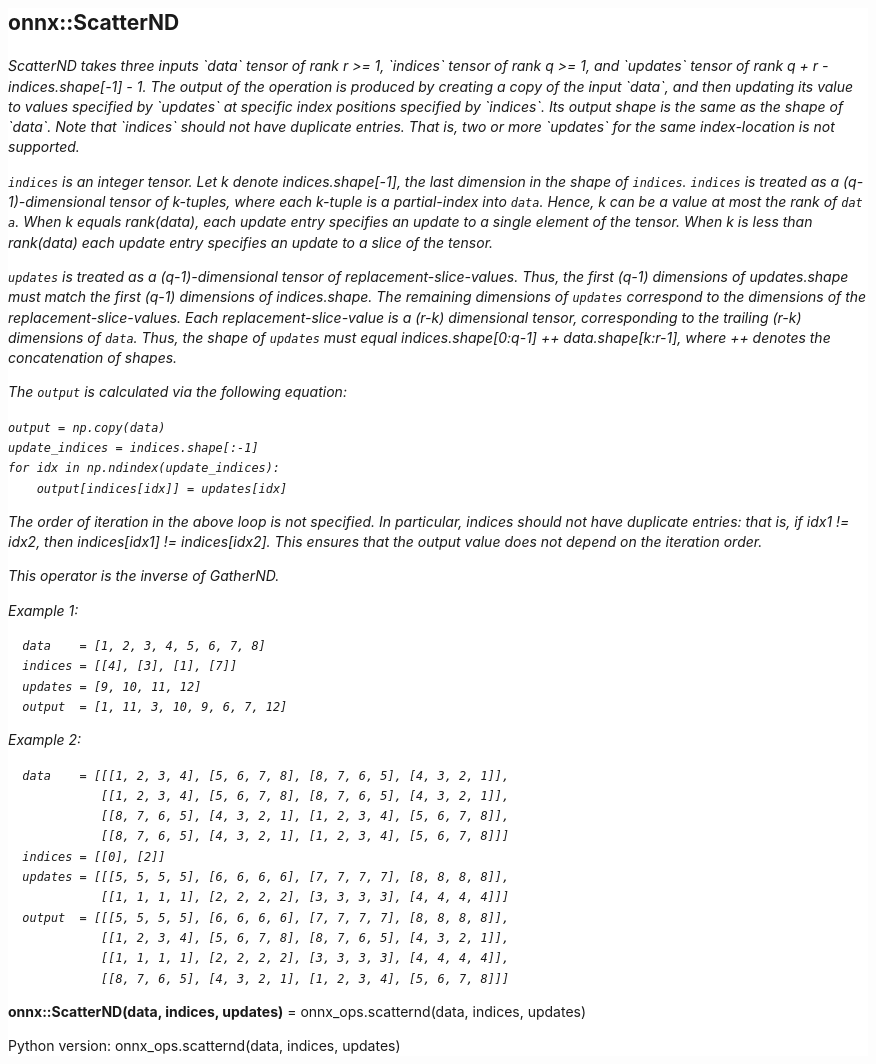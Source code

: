## onnx::ScatterND
 <p><i>
ScatterND takes three inputs `data` tensor of rank r >= 1, `indices` tensor of rank q >= 1,
and `updates` tensor of rank q + r - indices.shape[-1] - 1. The output of the operation
is produced by creating a copy of the input `data`, and then updating its value to values
specified by `updates` at specific index positions specified by `indices`. Its output shape
is the same as the shape of `data`. Note that `indices` should not have duplicate entries.
That is, two or more `updates` for the same index-location is not supported.

`indices` is an integer tensor. Let k denote indices.shape[-1], the last dimension in the shape of `indices`.
 `indices` is treated as a (q-1)-dimensional tensor of k-tuples, where each k-tuple is a partial-index into `data`.
Hence, k can be a value at most the rank of `data`. When k equals rank(data), each update entry specifies an
update to a single element of the tensor. When k is less than rank(data) each update entry specifies an
update to a slice of the tensor.

`updates` is treated as a (q-1)-dimensional tensor of replacement-slice-values. Thus, the
first (q-1) dimensions of updates.shape must match the first (q-1) dimensions of indices.shape.
The remaining dimensions of `updates` correspond to the dimensions of the
replacement-slice-values. Each replacement-slice-value is a (r-k) dimensional tensor,
corresponding to the trailing (r-k) dimensions of `data`.  Thus, the shape of `updates`
must equal indices.shape[0:q-1] ++ data.shape[k:r-1], where ++ denotes the concatenation
of shapes.

The `output` is calculated via the following equation:

    output = np.copy(data)
    update_indices = indices.shape[:-1]
    for idx in np.ndindex(update_indices):
        output[indices[idx]] = updates[idx]

The order of iteration in the above loop is not specified.
In particular, indices should not have duplicate entries: that is, if idx1 != idx2, then indices[idx1] != indices[idx2].
This ensures that the output value does not depend on the iteration order.

This operator is the inverse of GatherND.

Example 1:
```
  data    = [1, 2, 3, 4, 5, 6, 7, 8]
  indices = [[4], [3], [1], [7]]
  updates = [9, 10, 11, 12]
  output  = [1, 11, 3, 10, 9, 6, 7, 12]
```

Example 2:
```
  data    = [[[1, 2, 3, 4], [5, 6, 7, 8], [8, 7, 6, 5], [4, 3, 2, 1]],
             [[1, 2, 3, 4], [5, 6, 7, 8], [8, 7, 6, 5], [4, 3, 2, 1]],
             [[8, 7, 6, 5], [4, 3, 2, 1], [1, 2, 3, 4], [5, 6, 7, 8]],
             [[8, 7, 6, 5], [4, 3, 2, 1], [1, 2, 3, 4], [5, 6, 7, 8]]]
  indices = [[0], [2]]
  updates = [[[5, 5, 5, 5], [6, 6, 6, 6], [7, 7, 7, 7], [8, 8, 8, 8]],
             [[1, 1, 1, 1], [2, 2, 2, 2], [3, 3, 3, 3], [4, 4, 4, 4]]]
  output  = [[[5, 5, 5, 5], [6, 6, 6, 6], [7, 7, 7, 7], [8, 8, 8, 8]],
             [[1, 2, 3, 4], [5, 6, 7, 8], [8, 7, 6, 5], [4, 3, 2, 1]],
             [[1, 1, 1, 1], [2, 2, 2, 2], [3, 3, 3, 3], [4, 4, 4, 4]],
             [[8, 7, 6, 5], [4, 3, 2, 1], [1, 2, 3, 4], [5, 6, 7, 8]]]
```
</i></p>
<p><b>onnx::ScatterND(data, indices, updates)</b> = onnx_ops.scatternd(data, indices, updates)</p>
<p>Python version: onnx_ops.scatternd(data, indices, updates)</p>
